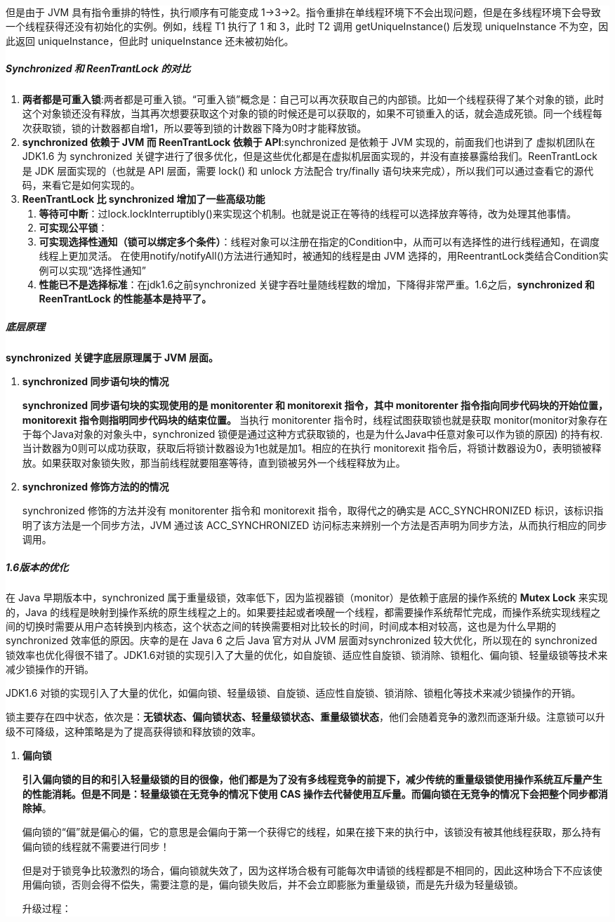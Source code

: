 但是由于 JVM 具有指令重排的特性，执行顺序有可能变成 1->3->2。指令重排在单线程环境下不会出现问题，但是在多线程环境下会导致一个线程获得还没有初始化的实例。例如，线程 T1 执行了 1 和 3，此时 T2 调用 getUniqueInstance() 后发现 uniqueInstance 不为空，因此返回 uniqueInstance，但此时 uniqueInstance 还未被初始化。

##### Synchronized 和 ReenTrantLock 的对比

1. **两者都是可重入锁**:两者都是可重入锁。“可重入锁”概念是：自己可以再次获取自己的内部锁。比如一个线程获得了某个对象的锁，此时这个对象锁还没有释放，当其再次想要获取这个对象的锁的时候还是可以获取的，如果不可锁重入的话，就会造成死锁。同一个线程每次获取锁，锁的计数器都自增1，所以要等到锁的计数器下降为0时才能释放锁。
2. **synchronized 依赖于 JVM 而 ReenTrantLock 依赖于 API**:synchronized 是依赖于 JVM 实现的，前面我们也讲到了 虚拟机团队在 JDK1.6 为 synchronized 关键字进行了很多优化，但是这些优化都是在虚拟机层面实现的，并没有直接暴露给我们。ReenTrantLock 是 JDK 层面实现的（也就是 API 层面，需要 lock() 和 unlock 方法配合 try/finally 语句块来完成），所以我们可以通过查看它的源代码，来看它是如何实现的。
3. **ReenTrantLock 比 synchronized 增加了一些高级功能**
   1. **等待可中断**：过lock.lockInterruptibly()来实现这个机制。也就是说正在等待的线程可以选择放弃等待，改为处理其他事情。
   2. **可实现公平锁**：
   3. **可实现选择性通知（锁可以绑定多个条件）**：线程对象可以注册在指定的Condition中，从而可以有选择性的进行线程通知，在调度线程上更加灵活。 在使用notify/notifyAll()方法进行通知时，被通知的线程是由 JVM 选择的，用ReentrantLock类结合Condition实例可以实现“选择性通知”
   4. **性能已不是选择标准**：在jdk1.6之前synchronized 关键字吞吐量随线程数的增加，下降得非常严重。1.6之后，**synchronized 和 ReenTrantLock 的性能基本是持平了。**

##### 底层原理

**synchronized 关键字底层原理属于 JVM 层面。**

1. **synchronized 同步语句块的情况**

   **synchronized 同步语句块的实现使用的是 monitorenter 和 monitorexit 指令，其中 monitorenter 指令指向同步代码块的开始位置，monitorexit 指令则指明同步代码块的结束位置。** 当执行 monitorenter 指令时，线程试图获取锁也就是获取 monitor(monitor对象存在于每个Java对象的对象头中，synchronized 锁便是通过这种方式获取锁的，也是为什么Java中任意对象可以作为锁的原因) 的持有权.当计数器为0则可以成功获取，获取后将锁计数器设为1也就是加1。相应的在执行 monitorexit 指令后，将锁计数器设为0，表明锁被释放。如果获取对象锁失败，那当前线程就要阻塞等待，直到锁被另外一个线程释放为止。

2. **synchronized 修饰方法的的情况**

   synchronized 修饰的方法并没有 monitorenter 指令和 monitorexit 指令，取得代之的确实是 ACC_SYNCHRONIZED 标识，该标识指明了该方法是一个同步方法，JVM 通过该 ACC_SYNCHRONIZED 访问标志来辨别一个方法是否声明为同步方法，从而执行相应的同步调用。

##### 1.6版本的优化

在 Java 早期版本中，synchronized 属于重量级锁，效率低下，因为监视器锁（monitor）是依赖于底层的操作系统的 **Mutex Lock** 来实现的，Java 的线程是映射到操作系统的原生线程之上的。如果要挂起或者唤醒一个线程，都需要操作系统帮忙完成，而操作系统实现线程之间的切换时需要从用户态转换到内核态，这个状态之间的转换需要相对比较长的时间，时间成本相对较高，这也是为什么早期的 synchronized 效率低的原因。庆幸的是在 Java 6 之后 Java 官方对从 JVM 层面对synchronized 较大优化，所以现在的 synchronized 锁效率也优化得很不错了。JDK1.6对锁的实现引入了大量的优化，如自旋锁、适应性自旋锁、锁消除、锁粗化、偏向锁、轻量级锁等技术来减少锁操作的开销。

JDK1.6 对锁的实现引入了大量的优化，如偏向锁、轻量级锁、自旋锁、适应性自旋锁、锁消除、锁粗化等技术来减少锁操作的开销。

锁主要存在四中状态，依次是：**无锁状态、偏向锁状态、轻量级锁状态、重量级锁状态**，他们会随着竞争的激烈而逐渐升级。注意锁可以升级不可降级，这种策略是为了提高获得锁和释放锁的效率。

1. **偏向锁**

   **引入偏向锁的目的和引入轻量级锁的目的很像，他们都是为了没有多线程竞争的前提下，减少传统的重量级锁使用操作系统互斥量产生的性能消耗。但是不同是：轻量级锁在无竞争的情况下使用 CAS 操作去代替使用互斥量。而偏向锁在无竞争的情况下会把整个同步都消除掉**。

   偏向锁的“偏”就是偏心的偏，它的意思是会偏向于第一个获得它的线程，如果在接下来的执行中，该锁没有被其他线程获取，那么持有偏向锁的线程就不需要进行同步！

   但是对于锁竞争比较激烈的场合，偏向锁就失效了，因为这样场合极有可能每次申请锁的线程都是不相同的，因此这种场合下不应该使用偏向锁，否则会得不偿失，需要注意的是，偏向锁失败后，并不会立即膨胀为重量级锁，而是先升级为轻量级锁。

   升级过程：
